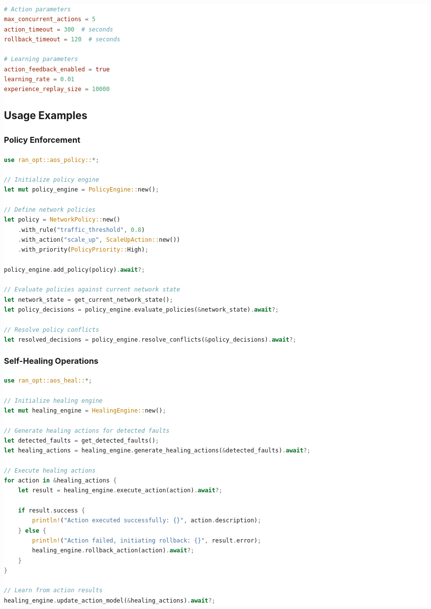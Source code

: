 ```toml
# Action parameters
max_concurrent_actions = 5
action_timeout = 300  # seconds
rollback_timeout = 120  # seconds

# Learning parameters
action_feedback_enabled = true
learning_rate = 0.01
experience_replay_size = 10000
```

## Usage Examples

### Policy Enforcement
```rust
use ran_opt::aos_policy::*;

// Initialize policy engine
let mut policy_engine = PolicyEngine::new();

// Define network policies
let policy = NetworkPolicy::new()
    .with_rule("traffic_threshold", 0.8)
    .with_action("scale_up", ScaleUpAction::new())
    .with_priority(PolicyPriority::High);

policy_engine.add_policy(policy).await?;

// Evaluate policies against current network state
let network_state = get_current_network_state();
let policy_decisions = policy_engine.evaluate_policies(&network_state).await?;

// Resolve policy conflicts
let resolved_decisions = policy_engine.resolve_conflicts(&policy_decisions).await?;
```

### Self-Healing Operations
```rust
use ran_opt::aos_heal::*;

// Initialize healing engine
let mut healing_engine = HealingEngine::new();

// Generate healing actions for detected faults
let detected_faults = get_detected_faults();
let healing_actions = healing_engine.generate_healing_actions(&detected_faults).await?;

// Execute healing actions
for action in &healing_actions {
    let result = healing_engine.execute_action(action).await?;
    
    if result.success {
        println!("Action executed successfully: {}", action.description);
    } else {
        println!("Action failed, initiating rollback: {}", result.error);
        healing_engine.rollback_action(action).await?;
    }
}

// Learn from action results
healing_engine.update_action_model(&healing_actions).await?;
```

